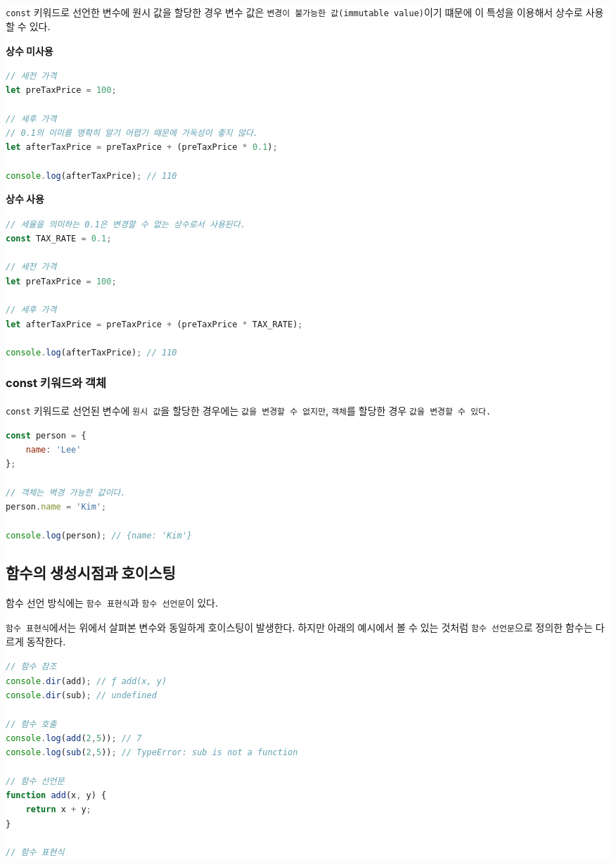 `const` 키워드로 선언한 변수에 원시 값을 할당한 경우 변수 값은 `변경이 불가능한 값(immutable value)`이기 떄문에  이 특성을 이용해서 상수로 사용할 수 있다.

**상수 미사용**

```jsx
// 세전 가격
let preTaxPrice = 100;

// 세후 가격
// 0.1의 이미를 명확히 알기 어렵기 때문에 가독성이 좋지 않다.
let afterTaxPrice = preTaxPrice + (preTaxPrice * 0.1);

console.log(afterTaxPrice); // 110
```

**상수 사용**

```jsx
// 세율을 의미하는 0.1은 변경할 수 없는 상수로서 사용된다.
const TAX_RATE = 0.1;

// 세전 가격
let preTaxPrice = 100;

// 세후 가격
let afterTaxPrice = preTaxPrice + (preTaxPrice * TAX_RATE);

console.log(afterTaxPrice); // 110
```

### const 키워드와 객체

`const` 키워드로 선언된 변수에 `원시 값`을 할당한 경우에는 `값을 변경할 수 없지만`, `객체`를 할당한 경우 `값을 변경할 수 있다.`

```jsx
const person = {
	name: 'Lee'
};

// 객체는 벽경 가능한 값이다.
person.name = 'Kim';

console.log(person); // {name: 'Kim'}
```

## 함수의 생성시점과 호이스팅

함수 선언 방식에는 `함수 표현식`과 `함수 선언문`이 있다. 

`함수 표현식`에서는 위에서 살펴본 변수와 동일하게 호이스팅이 발생한다. 하지만 아래의 예시에서 볼 수 있는
것처럼 `함수 선언문`으로 정의한 함수는 다르게 동작한다.

```jsx
// 함수 참조
console.dir(add); // ƒ add(x, y)
console.dir(sub); // undefined

// 함수 호출
console.log(add(2,5)); // 7
console.log(sub(2,5)); // TypeError: sub is not a function

// 함수 선언문
function add(x, y) {
	return x + y;
}

// 함수 표현식
```